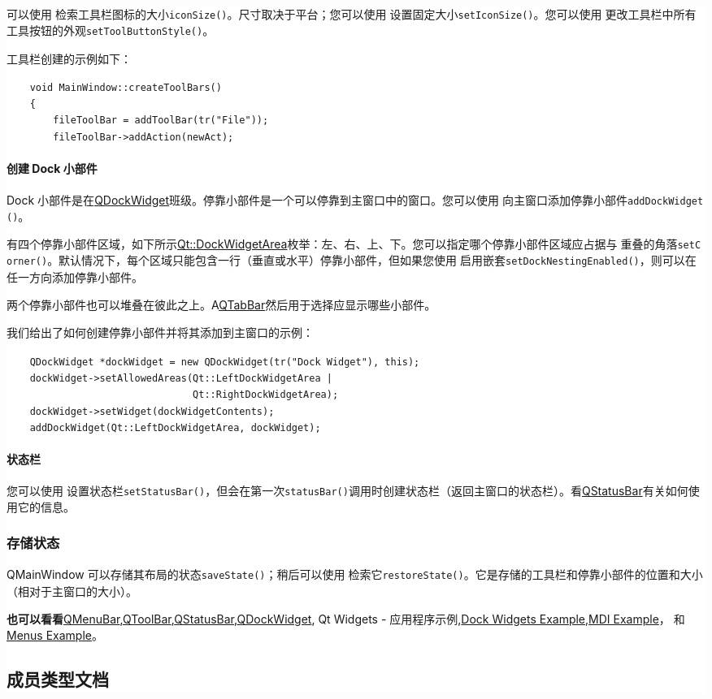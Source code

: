 可以使用 检索工具栏图标的大小`iconSize()`。尺寸取决于平台；您可以使用 设置固定大小`setIconSize()`。您可以使用 更改工具栏中所有工具按钮的外观`setToolButtonStyle()`。

工具栏创建的示例如下：

```
    void MainWindow::createToolBars()
    {
        fileToolBar = addToolBar(tr("File"));
        fileToolBar->addAction(newAct);
```

#### 创建 Dock 小部件

Dock 小部件是在[QDockWidget](https://doc-qt-io.translate.goog/qt-6/qdockwidget.html?_x_tr_sl=auto&_x_tr_tl=zh-CN&_x_tr_hl=zh-CN&_x_tr_pto=wapp)班级。停靠小部件是一个可以停靠到主窗口中的窗口。您可以使用 向主窗口添加停靠小部件`addDockWidget()`。

有四个停靠小部件区域，如下所示[Qt::DockWidgetArea](https://doc-qt-io.translate.goog/qt-6/qt.html?_x_tr_sl=auto&_x_tr_tl=zh-CN&_x_tr_hl=zh-CN&_x_tr_pto=wapp#DockWidgetArea-enum)枚举：左、右、上、下。您可以指定哪个停靠小部件区域应占据与 重叠的角落`setCorner()`。默认情况下，每个区域只能包含一行（垂直或水平）停靠小部件，但如果您使用 启用嵌套`setDockNestingEnabled()`，则可以在任一方向添加停靠小部件。

两个停靠小部件也可以堆叠在彼此之上。A[QTabBar](https://doc-qt-io.translate.goog/qt-6/qtabbar.html?_x_tr_sl=auto&_x_tr_tl=zh-CN&_x_tr_hl=zh-CN&_x_tr_pto=wapp)然后用于选择应显示哪些小部件。

我们给出了如何创建停靠小部件并将其添加到主窗口的示例：

```
    QDockWidget *dockWidget = new QDockWidget(tr("Dock Widget"), this);
    dockWidget->setAllowedAreas(Qt::LeftDockWidgetArea |
                                Qt::RightDockWidgetArea);
    dockWidget->setWidget(dockWidgetContents);
    addDockWidget(Qt::LeftDockWidgetArea, dockWidget);
```

#### 状态栏

您可以使用 设置状态栏`setStatusBar()`，但会在第一次`statusBar()`调用时创建状态栏（返回主窗口的状态栏）。看[QStatusBar](https://doc-qt-io.translate.goog/qt-6/qstatusbar.html?_x_tr_sl=auto&_x_tr_tl=zh-CN&_x_tr_hl=zh-CN&_x_tr_pto=wapp)有关如何使用它的信息。

### 存储状态

QMainWindow 可以存储其布局的状态`saveState()`；稍后可以使用 检索它`restoreState()`。它是存储的工具栏和停靠小部件的位置和大小（相对于主窗口的大小）。

**也可以看看**[QMenuBar](https://doc-qt-io.translate.goog/qt-6/qmenubar.html?_x_tr_sl=auto&_x_tr_tl=zh-CN&_x_tr_hl=zh-CN&_x_tr_pto=wapp),[QToolBar](https://doc-qt-io.translate.goog/qt-6/qtoolbar.html?_x_tr_sl=auto&_x_tr_tl=zh-CN&_x_tr_hl=zh-CN&_x_tr_pto=wapp),[QStatusBar](https://doc-qt-io.translate.goog/qt-6/qstatusbar.html?_x_tr_sl=auto&_x_tr_tl=zh-CN&_x_tr_hl=zh-CN&_x_tr_pto=wapp),[QDockWidget](https://doc-qt-io.translate.goog/qt-6/qdockwidget.html?_x_tr_sl=auto&_x_tr_tl=zh-CN&_x_tr_hl=zh-CN&_x_tr_pto=wapp), Qt Widgets - 应用程序示例,[Dock Widgets Example](https://doc-qt-io.translate.goog/qt-6/qtwidgets-mainwindows-dockwidgets-example.html?_x_tr_sl=auto&_x_tr_tl=zh-CN&_x_tr_hl=zh-CN&_x_tr_pto=wapp),[MDI Example](https://doc-qt-io.translate.goog/qt-6/qtwidgets-mainwindows-mdi-example.html?_x_tr_sl=auto&_x_tr_tl=zh-CN&_x_tr_hl=zh-CN&_x_tr_pto=wapp)， 和[Menus Example](https://doc-qt-io.translate.goog/qt-6/qtwidgets-mainwindows-menus-example.html?_x_tr_sl=auto&_x_tr_tl=zh-CN&_x_tr_hl=zh-CN&_x_tr_pto=wapp)。

## 成员类型文档
